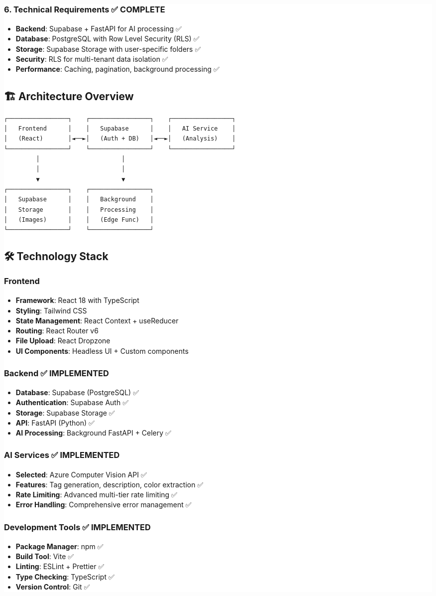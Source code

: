 ### 6. Technical Requirements ✅ **COMPLETE**
- **Backend**: Supabase + FastAPI for AI processing ✅
- **Database**: PostgreSQL with Row Level Security (RLS) ✅
- **Storage**: Supabase Storage with user-specific folders ✅
- **Security**: RLS for multi-tenant data isolation ✅
- **Performance**: Caching, pagination, background processing ✅

## 🏗️ Architecture Overview

```
┌─────────────────┐    ┌─────────────────┐    ┌─────────────────┐
│   Frontend      │    │   Supabase      │    │   AI Service    │
│   (React)       │◄──►│   (Auth + DB)   │◄──►│   (Analysis)    │
└─────────────────┘    └─────────────────┘    └─────────────────┘
         │                       │
         │                       │
         ▼                       ▼
┌─────────────────┐    ┌─────────────────┐
│   Supabase      │    │   Background    │
│   Storage       │    │   Processing    │
│   (Images)      │    │   (Edge Func)   │
└─────────────────┘    └─────────────────┘
```

## 🛠️ Technology Stack

### Frontend
- **Framework**: React 18 with TypeScript
- **Styling**: Tailwind CSS
- **State Management**: React Context + useReducer
- **Routing**: React Router v6
- **File Upload**: React Dropzone
- **UI Components**: Headless UI + Custom components

### Backend ✅ **IMPLEMENTED**
- **Database**: Supabase (PostgreSQL) ✅
- **Authentication**: Supabase Auth ✅
- **Storage**: Supabase Storage ✅
- **API**: FastAPI (Python) ✅
- **AI Processing**: Background FastAPI + Celery ✅

### AI Services ✅ **IMPLEMENTED**
- **Selected**: Azure Computer Vision API ✅
- **Features**: Tag generation, description, color extraction ✅
- **Rate Limiting**: Advanced multi-tier rate limiting ✅
- **Error Handling**: Comprehensive error management ✅

### Development Tools ✅ **IMPLEMENTED**
- **Package Manager**: npm ✅
- **Build Tool**: Vite ✅
- **Linting**: ESLint + Prettier ✅
- **Type Checking**: TypeScript ✅
- **Version Control**: Git ✅
